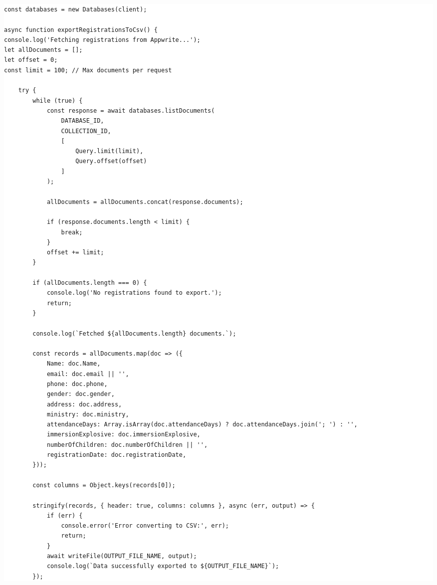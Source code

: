     const databases = new Databases(client);

    async function exportRegistrationsToCsv() {
    console.log('Fetching registrations from Appwrite...');
    let allDocuments = [];
    let offset = 0;
    const limit = 100; // Max documents per request

        try {
            while (true) {
                const response = await databases.listDocuments(
                    DATABASE_ID,
                    COLLECTION_ID,
                    [
                        Query.limit(limit),
                        Query.offset(offset)
                    ]
                );

                allDocuments = allDocuments.concat(response.documents);

                if (response.documents.length < limit) {
                    break;
                }
                offset += limit;
            }

            if (allDocuments.length === 0) {
                console.log('No registrations found to export.');
                return;
            }

            console.log(`Fetched ${allDocuments.length} documents.`);

            const records = allDocuments.map(doc => ({
                Name: doc.Name,
                email: doc.email || '',
                phone: doc.phone,
                gender: doc.gender,
                address: doc.address,
                ministry: doc.ministry,
                attendanceDays: Array.isArray(doc.attendanceDays) ? doc.attendanceDays.join('; ') : '',
                immersionExplosive: doc.immersionExplosive,
                numberOfChildren: doc.numberOfChildren || '',
                registrationDate: doc.registrationDate,
            }));

            const columns = Object.keys(records[0]);

            stringify(records, { header: true, columns: columns }, async (err, output) => {
                if (err) {
                    console.error('Error converting to CSV:', err);
                    return;
                }
                await writeFile(OUTPUT_FILE_NAME, output);
                console.log(`Data successfully exported to ${OUTPUT_FILE_NAME}`);
            });
